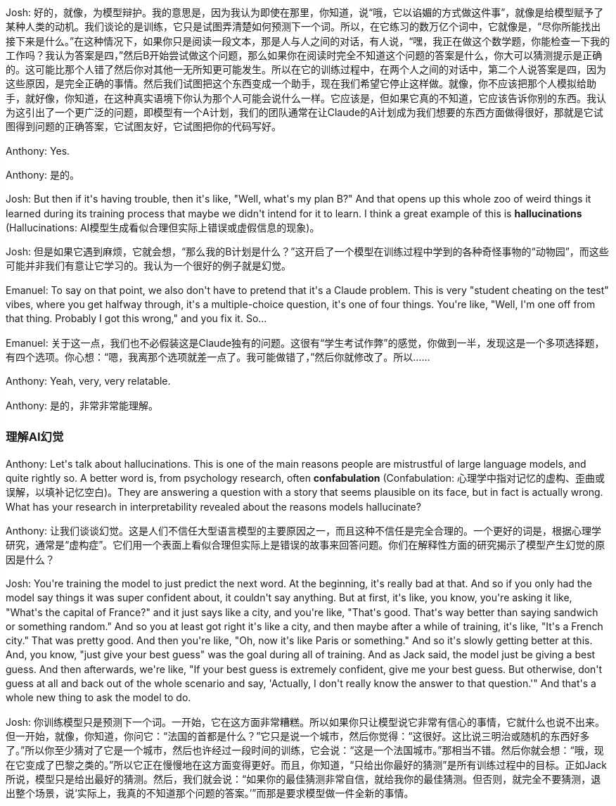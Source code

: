 Josh: 好的，就像，为模型辩护。我的意思是，因为我认为即使在那里，你知道，说“哦，它以谄媚的方式做这件事”，就像是给模型赋予了某种人类的动机。我们谈论的是训练，它只是试图弄清楚如何预测下一个词。所以，在它练习的数万亿个词中，它就像是，“尽你所能找出接下来是什么。”在这种情况下，如果你只是阅读一段文本，那是人与人之间的对话，有人说，“嘿，我正在做这个数学题，你能检查一下我的工作吗？我认为答案是四，”然后B开始尝试做这个问题，那么如果你在阅读时完全不知道这个问题的答案是什么，你大可以猜测提示是正确的。这可能比那个人错了然后你对其他一无所知更可能发生。所以在它的训练过程中，在两个人之间的对话中，第二个人说答案是四，因为这些原因，是完全正确的事情。然后我们试图把这个东西变成一个助手，现在我们希望它停止这样做。就像，你不应该把那个人模拟给助手，就好像，你知道，在这种真实语境下你认为那个人可能会说什么一样。它应该是，但如果它真的不知道，它应该告诉你别的东西。我认为这引出了一个更广泛的问题，即模型有一个A计划，我们的团队通常在让Claude的A计划成为我们想要的东西方面做得很好，那就是它试图得到问题的正确答案，它试图友好，它试图把你的代码写好。

Anthony: Yes.

Anthony: 是的。

Josh: But then if it's having trouble, then it's like, "Well, what's my plan B?" And that opens up this whole zoo of weird things it learned during its training process that maybe we didn't intend for it to learn. I think a great example of this is **hallucinations** (Hallucinations: AI模型生成看似合理但实际上错误或虚假信息的现象)。

Josh: 但是如果它遇到麻烦，它就会想，“那么我的B计划是什么？”这开启了一个模型在训练过程中学到的各种奇怪事物的“动物园”，而这些可能并非我们有意让它学习的。我认为一个很好的例子就是幻觉。

Emanuel: To say on that point, we also don't have to pretend that it's a Claude problem. This is very "student cheating on the test" vibes, where you get halfway through, it's a multiple-choice question, it's one of four things. You're like, "Well, I'm one off from that thing. Probably I got this wrong," and you fix it. So...

Emanuel: 关于这一点，我们也不必假装这是Claude独有的问题。这很有“学生考试作弊”的感觉，你做到一半，发现这是一个多项选择题，有四个选项。你心想：“嗯，我离那个选项就差一点了。我可能做错了，”然后你就修改了。所以……

Anthony: Yeah, very, very relatable.

Anthony: 是的，非常非常能理解。

### 理解AI幻觉

Anthony: Let's talk about hallucinations. This is one of the main reasons people are mistrustful of large language models, and quite rightly so. A better word is, from psychology research, often **confabulation** (Confabulation: 心理学中指对记忆的虚构、歪曲或误解，以填补记忆空白)。They are answering a question with a story that seems plausible on its face, but in fact is actually wrong. What has your research in interpretability revealed about the reasons models hallucinate?

Anthony: 让我们谈谈幻觉。这是人们不信任大型语言模型的主要原因之一，而且这种不信任是完全合理的。一个更好的词是，根据心理学研究，通常是“虚构症”。它们用一个表面上看似合理但实际上是错误的故事来回答问题。你们在解释性方面的研究揭示了模型产生幻觉的原因是什么？

Josh: You're training the model to just predict the next word. At the beginning, it's really bad at that. And so if you only had the model say things it was super confident about, it couldn't say anything. But at first, it's like, you know, you're asking it like, "What's the capital of France?" and it just says like a city, and you're like, "That's good. That's way better than saying sandwich or something random." And so you at least got right it's like a city, and then maybe after a while of training, it's like, "It's a French city." That was pretty good. And then you're like, "Oh, now it's like Paris or something." And so it's slowly getting better at this. And, you know, "just give your best guess" was the goal during all of training. And as Jack said, the model just be giving a best guess. And then afterwards, we're like, "If your best guess is extremely confident, give me your best guess. But otherwise, don't guess at all and back out of the whole scenario and say, 'Actually, I don't really know the answer to that question.'" And that's a whole new thing to ask the model to do.

Josh: 你训练模型只是预测下一个词。一开始，它在这方面非常糟糕。所以如果你只让模型说它非常有信心的事情，它就什么也说不出来。但一开始，就像，你知道，你问它：“法国的首都是什么？”它只是说一个城市，然后你觉得：“这很好。这比说三明治或随机的东西好多了。”所以你至少猜对了它是一个城市，然后也许经过一段时间的训练，它会说：“这是一个法国城市。”那相当不错。然后你就会想：“哦，现在它变成了巴黎之类的。”所以它正在慢慢地在这方面变得更好。而且，你知道，“只给出你最好的猜测”是所有训练过程中的目标。正如Jack所说，模型只是给出最好的猜测。然后，我们就会说：“如果你的最佳猜测非常自信，就给我你的最佳猜测。但否则，就完全不要猜测，退出整个场景，说‘实际上，我真的不知道那个问题的答案。’”而那是要求模型做一件全新的事情。
